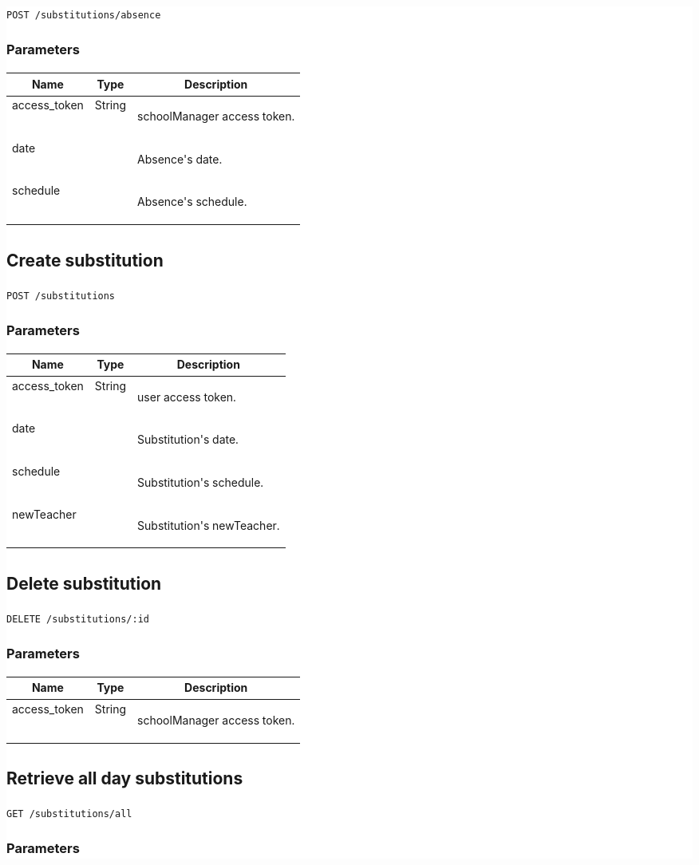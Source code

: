

	POST /substitutions/absence


### Parameters

| Name    | Type      | Description                          |
|---------|-----------|--------------------------------------|
| access_token			| String			|  <p>schoolManager access token.</p>							|
| date			| 			|  <p>Absence's date.</p>							|
| schedule			| 			|  <p>Absence's schedule.</p>							|

## Create substitution



	POST /substitutions


### Parameters

| Name    | Type      | Description                          |
|---------|-----------|--------------------------------------|
| access_token			| String			|  <p>user access token.</p>							|
| date			| 			|  <p>Substitution's date.</p>							|
| schedule			| 			|  <p>Substitution's schedule.</p>							|
| newTeacher			| 			|  <p>Substitution's newTeacher.</p>							|

## Delete substitution



	DELETE /substitutions/:id


### Parameters

| Name    | Type      | Description                          |
|---------|-----------|--------------------------------------|
| access_token			| String			|  <p>schoolManager access token.</p>							|

## Retrieve all day substitutions



	GET /substitutions/all


### Parameters

